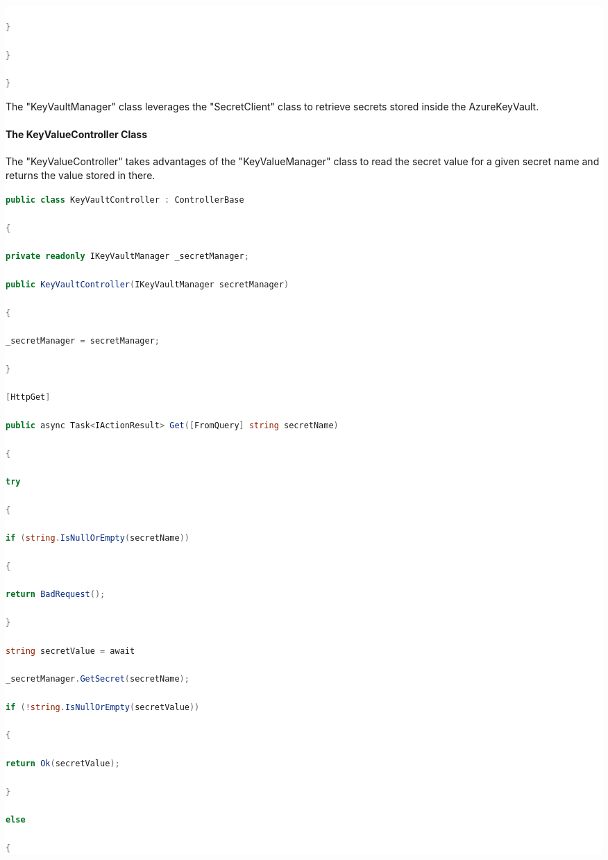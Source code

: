```c#

}

}

}
```

The "KeyVaultManager" class leverages the "SecretClient" class to retrieve secrets stored inside the AzureKeyVault.

#### The KeyValueController Class

The "KeyValueController" takes advantages of the "KeyValueManager" class to read the secret value for a given secret name and returns the value stored in there.

```c#
public class KeyVaultController : ControllerBase

{

private readonly IKeyVaultManager _secretManager;

public KeyVaultController(IKeyVaultManager secretManager)

{

_secretManager = secretManager;

}

[HttpGet]

public async Task<IActionResult> Get([FromQuery] string secretName)

{

try

{

if (string.IsNullOrEmpty(secretName))

{

return BadRequest();

}

string secretValue = await

_secretManager.GetSecret(secretName);

if (!string.IsNullOrEmpty(secretValue))

{

return Ok(secretValue);

}

else

{

```